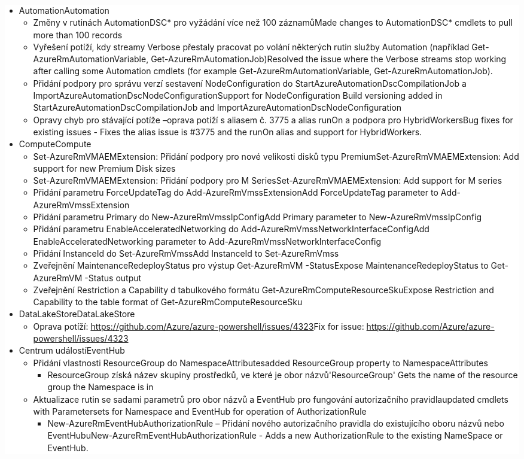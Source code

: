 * <span data-ttu-id="009bc-297">Automation</span><span class="sxs-lookup"><span data-stu-id="009bc-297">Automation</span></span>
  * <span data-ttu-id="009bc-298">Změny v rutinách AutomationDSC* pro vyžádání více než 100 záznamů</span><span class="sxs-lookup"><span data-stu-id="009bc-298">Made changes to AutomationDSC* cmdlets to pull more than 100 records</span></span>
  * <span data-ttu-id="009bc-299">Vyřešení potíží, kdy streamy Verbose přestaly pracovat po volání některých rutin služby Automation (například Get-AzureRmAutomationVariable, Get-AzureRmAutomationJob)</span><span class="sxs-lookup"><span data-stu-id="009bc-299">Resolved the issue where the Verbose streams stop working after calling some Automation cmdlets (for example Get-AzureRmAutomationVariable, Get-AzureRmAutomationJob).</span></span>
  * <span data-ttu-id="009bc-300">Přidání podpory pro správu verzí sestavení NodeConfiguration do StartAzureAutomationDscCompilationJob a ImportAzureAutomationDscNodeConfiguration</span><span class="sxs-lookup"><span data-stu-id="009bc-300">Support for NodeConfiguration Build versioning added in StartAzureAutomationDscCompilationJob and ImportAzureAutomationDscNodeConfiguration</span></span>
  * <span data-ttu-id="009bc-301">Opravy chyb pro stávající potíže –oprava potíží s aliasem č. 3775 a alias runOn a podpora pro HybridWorkers</span><span class="sxs-lookup"><span data-stu-id="009bc-301">Bug fixes for existing issues - Fixes the alias issue is #3775 and the runOn alias and support for HybridWorkers.</span></span>
* <span data-ttu-id="009bc-302">Compute</span><span class="sxs-lookup"><span data-stu-id="009bc-302">Compute</span></span>
  * <span data-ttu-id="009bc-303">Set-AzureRmVMAEMExtension: Přidání podpory pro nové velikosti disků typu Premium</span><span class="sxs-lookup"><span data-stu-id="009bc-303">Set-AzureRmVMAEMExtension: Add support for new Premium Disk sizes</span></span>
  * <span data-ttu-id="009bc-304">Set-AzureRmVMAEMExtension: Přidání podpory pro M Series</span><span class="sxs-lookup"><span data-stu-id="009bc-304">Set-AzureRmVMAEMExtension: Add support for M series</span></span>
  * <span data-ttu-id="009bc-305">Přidání parametru ForceUpdateTag do Add-AzureRmVmssExtension</span><span class="sxs-lookup"><span data-stu-id="009bc-305">Add ForceUpdateTag parameter to Add-AzureRmVmssExtension</span></span>
  * <span data-ttu-id="009bc-306">Přidání parametru Primary do New-AzureRmVmssIpConfig</span><span class="sxs-lookup"><span data-stu-id="009bc-306">Add Primary parameter to New-AzureRmVmssIpConfig</span></span>
  * <span data-ttu-id="009bc-307">Přidání parametru EnableAcceleratedNetworking do Add-AzureRmVmssNetworkInterfaceConfig</span><span class="sxs-lookup"><span data-stu-id="009bc-307">Add EnableAcceleratedNetworking parameter to Add-AzureRmVmssNetworkInterfaceConfig</span></span>
  * <span data-ttu-id="009bc-308">Přidání InstanceId do Set-AzureRmVmss</span><span class="sxs-lookup"><span data-stu-id="009bc-308">Add InstanceId to Set-AzureRmVmss</span></span>
  * <span data-ttu-id="009bc-309">Zveřejnění MaintenanceRedeployStatus pro výstup Get-AzureRmVM -Status</span><span class="sxs-lookup"><span data-stu-id="009bc-309">Expose MaintenanceRedeployStatus to Get-AzureRmVM -Status output</span></span>
  * <span data-ttu-id="009bc-310">Zveřejnění Restriction a Capability d tabulkového formátu Get-AzureRmComputeResourceSku</span><span class="sxs-lookup"><span data-stu-id="009bc-310">Expose Restriction and Capability to the table format of Get-AzureRmComputeResourceSku</span></span>
* <span data-ttu-id="009bc-311">DataLakeStore</span><span class="sxs-lookup"><span data-stu-id="009bc-311">DataLakeStore</span></span>
  * <span data-ttu-id="009bc-312">Oprava potíží: https://github.com/Azure/azure-powershell/issues/4323</span><span class="sxs-lookup"><span data-stu-id="009bc-312">Fix for issue: https://github.com/Azure/azure-powershell/issues/4323</span></span>
* <span data-ttu-id="009bc-313">Centrum událostí</span><span class="sxs-lookup"><span data-stu-id="009bc-313">EventHub</span></span>
  * <span data-ttu-id="009bc-314">Přidání vlastnosti ResourceGroup do NamespaceAttributes</span><span class="sxs-lookup"><span data-stu-id="009bc-314">added ResourceGroup property to NamespaceAttributes</span></span>
    - <span data-ttu-id="009bc-315">ResourceGroup získá název skupiny prostředků, ve které je obor názvů</span><span class="sxs-lookup"><span data-stu-id="009bc-315">'ResourceGroup' Gets the name of the resource group the Namespace is in</span></span>
  * <span data-ttu-id="009bc-316">Aktualizace rutin se sadami parametrů pro obor názvů a EventHub pro fungování autorizačního pravidla</span><span class="sxs-lookup"><span data-stu-id="009bc-316">updated cmdlets with Parametersets for Namespace and EventHub for operation of AuthorizationRule</span></span>
    - <span data-ttu-id="009bc-317">New-AzureRmEventHubAuthorizationRule – Přidání nového autorizačního pravidla do existujícího oboru názvů nebo EventHubu</span><span class="sxs-lookup"><span data-stu-id="009bc-317">New-AzureRmEventHubAuthorizationRule - Adds a new AuthorizationRule to the existing NameSpace or EventHub.</span></span>